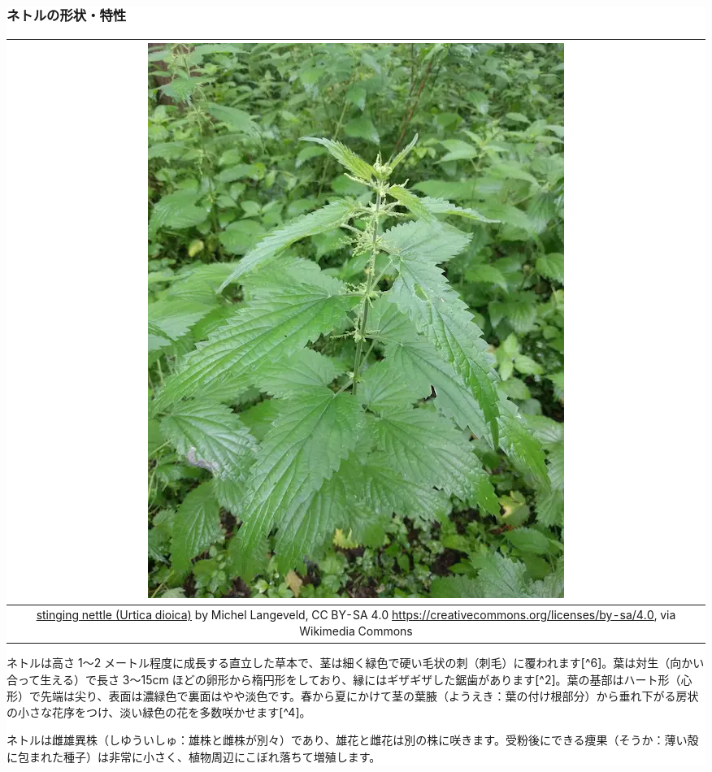 ### ネトルの形状・特性


| ![ネトル](/images/herbs/urtica-dioica/002.webp) |
|:-:|
| [stinging nettle (Urtica dioica)](https://commons.wikimedia.org/wiki/File:Urtica_dioica_138999118.jpg) by Michel Langeveld, CC BY-SA 4.0 <https://creativecommons.org/licenses/by-sa/4.0>, via Wikimedia Commons |


ネトルは高さ 1〜2 メートル程度に成長する直立した草本で、茎は細く緑色で硬い毛状の刺（刺毛）に覆われます[^6]。葉は対生（向かい合って生える）で長さ 3〜15cm ほどの卵形から楕円形をしており、縁にはギザギザした鋸歯があります[^2]。葉の基部はハート形（心形）で先端は尖り、表面は濃緑色で裏面はやや淡色です。春から夏にかけて茎の葉腋（ようえき：葉の付け根部分）から垂れ下がる房状の小さな花序をつけ、淡い緑色の花を多数咲かせます[^4]。

ネトルは雌雄異株（しゆういしゅ：雄株と雌株が別々）であり、雄花と雌花は別の株に咲きます。受粉後にできる痩果（そうか：薄い殻に包まれた種子）は非常に小さく、植物周辺にこぼれ落ちて増殖します。

